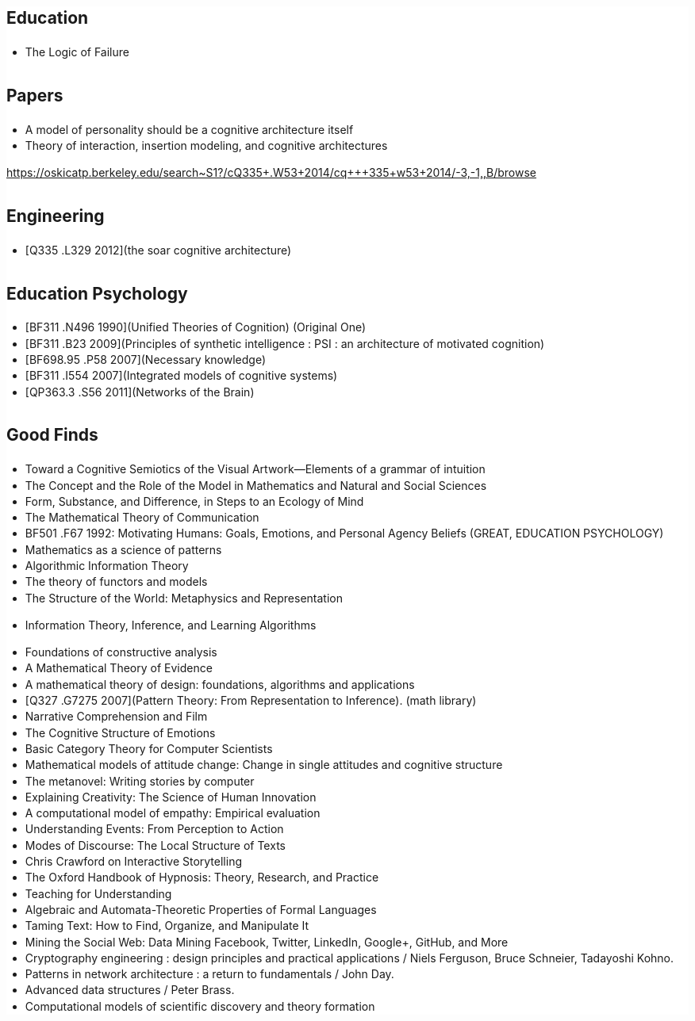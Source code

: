 ## Education

- The Logic of Failure

## Papers

- A model of personality should be a cognitive architecture itself 
- Theory of interaction, insertion modeling, and cognitive architectures

https://oskicatp.berkeley.edu/search~S1?/cQ335+.W53+2014/cq+++335+w53+2014/-3,-1,,B/browse

## Engineering

- [Q335 .L329 2012](the soar cognitive architecture)

## Education Psychology

- [BF311 .N496 1990](Unified Theories of Cognition) (Original One)
- [BF311 .B23 2009](Principles of synthetic intelligence : PSI : an architecture of motivated cognition)
- [BF698.95 .P58 2007](Necessary knowledge)
- [BF311 .I554 2007](Integrated models of cognitive systems)
- [QP363.3 .S56 2011](Networks of the Brain)

## Good Finds

- Toward a Cognitive Semiotics of the Visual Artwork—Elements of a grammar of intuition
- The Concept and the Role of the Model in Mathematics and Natural and Social Sciences
- Form, Substance, and Difference, in Steps to an Ecology of Mind
- The Mathematical Theory of Communication
- BF501 .F67 1992: Motivating Humans: Goals, Emotions, and Personal Agency Beliefs (GREAT, EDUCATION PSYCHOLOGY)
- Mathematics as a science of patterns
- Algorithmic Information Theory
- The theory of functors and models
- The Structure of the World: Metaphysics and Representation
* Information Theory, Inference, and Learning Algorithms
- Foundations of constructive analysis
- A Mathematical Theory of Evidence
- A mathematical theory of design: foundations, algorithms and applications
- [Q327 .G7275 2007](Pattern Theory: From Representation to Inference). (math library)
- Narrative Comprehension and Film
- The Cognitive Structure of Emotions
- Basic Category Theory for Computer Scientists
- Mathematical models of attitude change: Change in single attitudes and cognitive structure
- The metanovel: Writing stories by computer
- Explaining Creativity: The Science of Human Innovation
- A computational model of empathy: Empirical evaluation
- Understanding Events: From Perception to Action
- Modes of Discourse: The Local Structure of Texts
- Chris Crawford on Interactive Storytelling
- The Oxford Handbook of Hypnosis: Theory, Research, and Practice
- Teaching for Understanding
- Algebraic and Automata-Theoretic Properties of Formal Languages
- Taming Text: How to Find, Organize, and Manipulate It 
- Mining the Social Web: Data Mining Facebook, Twitter, LinkedIn, Google+, GitHub, and More
- Cryptography engineering : design principles and practical applications / Niels Ferguson, Bruce Schneier, Tadayoshi Kohno. 
- Patterns in network architecture : a return to fundamentals / John Day. 
- Advanced data structures / Peter Brass. 
- Computational models of scientific discovery and theory formation
